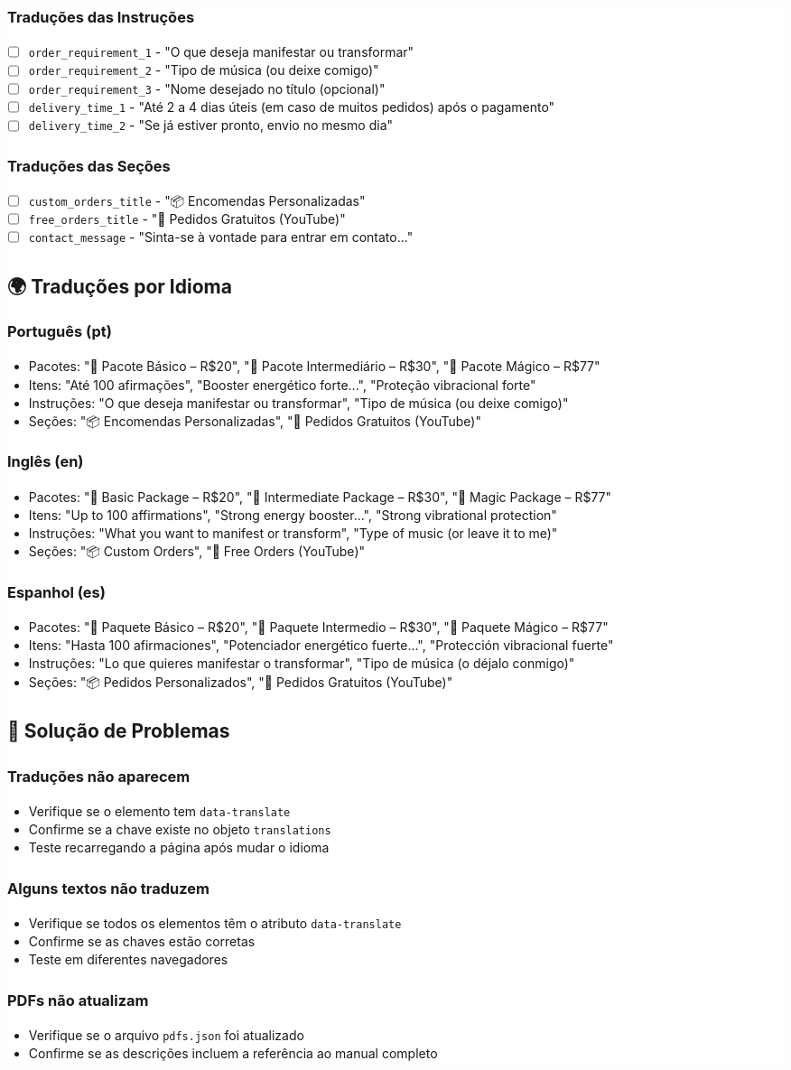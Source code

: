 ### Traduções das Instruções
- [ ] `order_requirement_1` - "O que deseja manifestar ou transformar"
- [ ] `order_requirement_2` - "Tipo de música (ou deixe comigo)"
- [ ] `order_requirement_3` - "Nome desejado no título (opcional)"
- [ ] `delivery_time_1` - "Até 2 a 4 dias úteis (em caso de muitos pedidos) após o pagamento"
- [ ] `delivery_time_2` - "Se já estiver pronto, envio no mesmo dia"

### Traduções das Seções
- [ ] `custom_orders_title` - "📦 Encomendas Personalizadas"
- [ ] `free_orders_title` - "🎁 Pedidos Gratuitos (YouTube)"
- [ ] `contact_message` - "Sinta-se à vontade para entrar em contato..."

## 🌍 Traduções por Idioma

### Português (pt)
- Pacotes: "🔹 Pacote Básico – R$20", "🔸 Pacote Intermediário – R$30", "🔮 Pacote Mágico – R$77"
- Itens: "Até 100 afirmações", "Booster energético forte...", "Proteção vibracional forte"
- Instruções: "O que deseja manifestar ou transformar", "Tipo de música (ou deixe comigo)"
- Seções: "📦 Encomendas Personalizadas", "🎁 Pedidos Gratuitos (YouTube)"

### Inglês (en)
- Pacotes: "🔹 Basic Package – R$20", "🔸 Intermediate Package – R$30", "🔮 Magic Package – R$77"
- Itens: "Up to 100 affirmations", "Strong energy booster...", "Strong vibrational protection"
- Instruções: "What you want to manifest or transform", "Type of music (or leave it to me)"
- Seções: "📦 Custom Orders", "🎁 Free Orders (YouTube)"

### Espanhol (es)
- Pacotes: "🔹 Paquete Básico – R$20", "🔸 Paquete Intermedio – R$30", "🔮 Paquete Mágico – R$77"
- Itens: "Hasta 100 afirmaciones", "Potenciador energético fuerte...", "Protección vibracional fuerte"
- Instruções: "Lo que quieres manifestar o transformar", "Tipo de música (o déjalo conmigo)"
- Seções: "📦 Pedidos Personalizados", "🎁 Pedidos Gratuitos (YouTube)"

## 🐛 Solução de Problemas

### Traduções não aparecem
- Verifique se o elemento tem `data-translate`
- Confirme se a chave existe no objeto `translations`
- Teste recarregando a página após mudar o idioma

### Alguns textos não traduzem
- Verifique se todos os elementos têm o atributo `data-translate`
- Confirme se as chaves estão corretas
- Teste em diferentes navegadores

### PDFs não atualizam
- Verifique se o arquivo `pdfs.json` foi atualizado
- Confirme se as descrições incluem a referência ao manual completo
